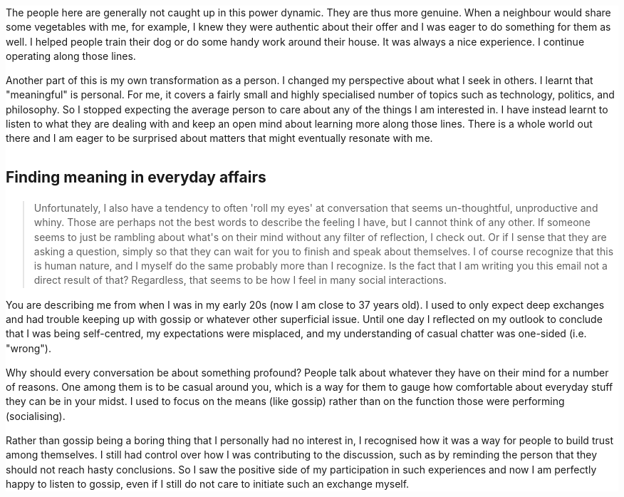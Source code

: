 The people here are generally not caught up in this power dynamic.
They are thus more genuine. When a neighbour would share some
vegetables with me, for example, I knew they were authentic about
their offer and I was eager to do something for them as well. I helped
people train their dog or do some handy work around their house. It
was always a nice experience. I continue operating along those lines.

Another part of this is my own transformation as a person. I changed
my perspective about what I seek in others. I learnt that "meaningful"
is personal. For me, it covers a fairly small and highly specialised
number of topics such as technology, politics, and philosophy. So I
stopped expecting the average person to care about any of the things I
am interested in. I have instead learnt to listen to what they are
dealing with and keep an open mind about learning more along those
lines. There is a whole world out there and I am eager to be surprised
about matters that might eventually resonate with me.

## Finding meaning in everyday affairs

> Unfortunately, I also have a tendency to often 'roll my eyes' at
> conversation that seems un-thoughtful, unproductive and whiny. Those
> are perhaps not the best words to describe the feeling I have, but I
> cannot think of any other. If someone seems to just be rambling
> about what's on their mind without any filter of reflection, I check
> out. Or if I sense that they are asking a question, simply so that
> they can wait for you to finish and speak about themselves. I of
> course recognize that this is human nature, and I myself do the same
> probably more than I recognize. Is the fact that I am writing you
> this email not a direct result of that? Regardless, that seems to be
> how I feel in many social interactions.

You are describing me from when I was in my early 20s (now I am close
to 37 years old). I used to only expect deep exchanges and had trouble
keeping up with gossip or whatever other superficial issue. Until one
day I reflected on my outlook to conclude that I was being
self-centred, my expectations were misplaced, and my understanding of
casual chatter was one-sided (i.e. "wrong").

Why should every conversation be about something profound? People talk
about whatever they have on their mind for a number of reasons. One
among them is to be casual around you, which is a way for them to
gauge how comfortable about everyday stuff they can be in your midst.
I used to focus on the means (like gossip) rather than on the function
those were performing (socialising).

Rather than gossip being a boring thing that I personally had no
interest in, I recognised how it was a way for people to build trust
among themselves. I still had control over how I was contributing to
the discussion, such as by reminding the person that they should not
reach hasty conclusions. So I saw the positive side of my
participation in such experiences and now I am perfectly happy to
listen to gossip, even if I still do not care to initiate such an
exchange myself.
